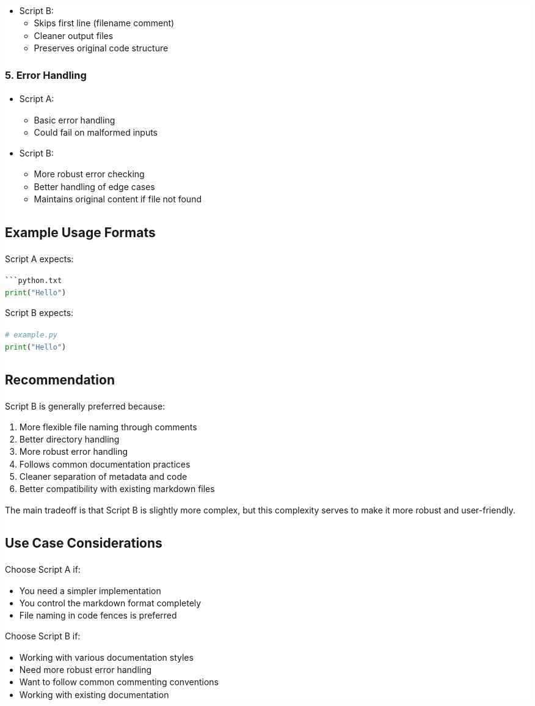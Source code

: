- Script B:
  - Skips first line (filename comment)
  - Cleaner output files
  - Preserves original code structure

### 5. Error Handling
- Script A:
  - Basic error handling
  - Could fail on malformed inputs

- Script B:
  - More robust error checking
  - Better handling of edge cases
  - Maintains original content if file not found

## Example Usage Formats

Script A expects:
```python
```python.txt
print("Hello")
```

Script B expects:
```python
# example.py
print("Hello")
```

## Recommendation
Script B is generally preferred because:
1. More flexible file naming through comments
2. Better directory handling
3. More robust error handling
4. Follows common documentation practices
5. Cleaner separation of metadata and code
6. Better compatibility with existing markdown files

The main tradeoff is that Script B is slightly more complex, but this complexity serves to make it more robust and user-friendly.

## Use Case Considerations
Choose Script A if:
- You need a simpler implementation
- You control the markdown format completely
- File naming in code fences is preferred

Choose Script B if:
- Working with various documentation styles
- Need more robust error handling
- Want to follow common commenting conventions
- Working with existing documentation
